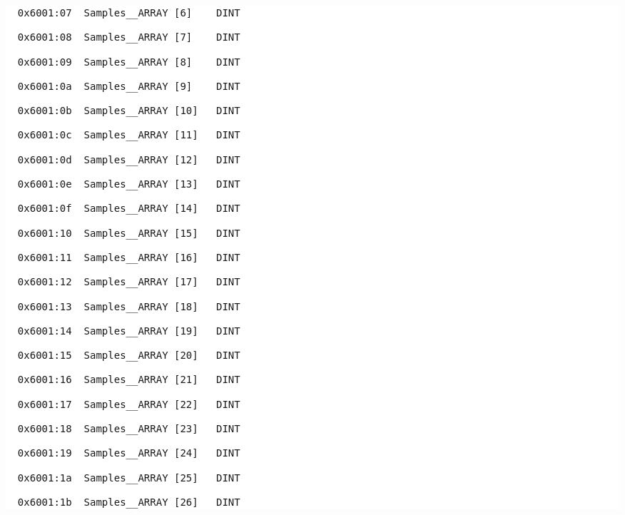 </tr>
<tr>
<td colspan=2 align="left"><pre>  0x6001:07  Samples__ARRAY [6]    DINT</pre></td>
</tr>
<tr>
<td colspan=2 align="left"><pre>  0x6001:08  Samples__ARRAY [7]    DINT</pre></td>
</tr>
<tr>
<td colspan=2 align="left"><pre>  0x6001:09  Samples__ARRAY [8]    DINT</pre></td>
</tr>
<tr>
<td colspan=2 align="left"><pre>  0x6001:0a  Samples__ARRAY [9]    DINT</pre></td>
</tr>
<tr>
<td colspan=2 align="left"><pre>  0x6001:0b  Samples__ARRAY [10]   DINT</pre></td>
</tr>
<tr>
<td colspan=2 align="left"><pre>  0x6001:0c  Samples__ARRAY [11]   DINT</pre></td>
</tr>
<tr>
<td colspan=2 align="left"><pre>  0x6001:0d  Samples__ARRAY [12]   DINT</pre></td>
</tr>
<tr>
<td colspan=2 align="left"><pre>  0x6001:0e  Samples__ARRAY [13]   DINT</pre></td>
</tr>
<tr>
<td colspan=2 align="left"><pre>  0x6001:0f  Samples__ARRAY [14]   DINT</pre></td>
</tr>
<tr>
<td colspan=2 align="left"><pre>  0x6001:10  Samples__ARRAY [15]   DINT</pre></td>
</tr>
<tr>
<td colspan=2 align="left"><pre>  0x6001:11  Samples__ARRAY [16]   DINT</pre></td>
</tr>
<tr>
<td colspan=2 align="left"><pre>  0x6001:12  Samples__ARRAY [17]   DINT</pre></td>
</tr>
<tr>
<td colspan=2 align="left"><pre>  0x6001:13  Samples__ARRAY [18]   DINT</pre></td>
</tr>
<tr>
<td colspan=2 align="left"><pre>  0x6001:14  Samples__ARRAY [19]   DINT</pre></td>
</tr>
<tr>
<td colspan=2 align="left"><pre>  0x6001:15  Samples__ARRAY [20]   DINT</pre></td>
</tr>
<tr>
<td colspan=2 align="left"><pre>  0x6001:16  Samples__ARRAY [21]   DINT</pre></td>
</tr>
<tr>
<td colspan=2 align="left"><pre>  0x6001:17  Samples__ARRAY [22]   DINT</pre></td>
</tr>
<tr>
<td colspan=2 align="left"><pre>  0x6001:18  Samples__ARRAY [23]   DINT</pre></td>
</tr>
<tr>
<td colspan=2 align="left"><pre>  0x6001:19  Samples__ARRAY [24]   DINT</pre></td>
</tr>
<tr>
<td colspan=2 align="left"><pre>  0x6001:1a  Samples__ARRAY [25]   DINT</pre></td>
</tr>
<tr>
<td colspan=2 align="left"><pre>  0x6001:1b  Samples__ARRAY [26]   DINT</pre></td>
</tr>